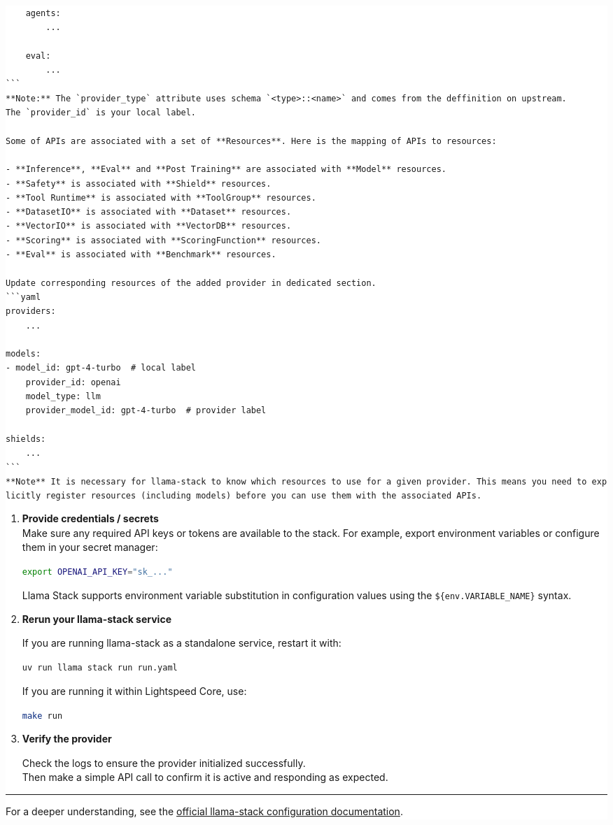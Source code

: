         agents:
            ...

        eval:
            ...       
    ```
    **Note:** The `provider_type` attribute uses schema `<type>::<name>` and comes from the deffinition on upstream.
    The `provider_id` is your local label.

    Some of APIs are associated with a set of **Resources**. Here is the mapping of APIs to resources:

    - **Inference**, **Eval** and **Post Training** are associated with **Model** resources.
    - **Safety** is associated with **Shield** resources.
    - **Tool Runtime** is associated with **ToolGroup** resources.
    - **DatasetIO** is associated with **Dataset** resources.
    - **VectorIO** is associated with **VectorDB** resources.
    - **Scoring** is associated with **ScoringFunction** resources.
    - **Eval** is associated with **Benchmark** resources.

    Update corresponding resources of the added provider in dedicated section.
    ```yaml
    providers:
        ...

    models:
    - model_id: gpt-4-turbo  # local label
        provider_id: openai
        model_type: llm
        provider_model_id: gpt-4-turbo  # provider label
    
    shields:
        ...
    ```
    **Note** It is necessary for llama-stack to know which resources to use for a given provider. This means you need to explicitly register resources (including models) before you can use them with the associated APIs.

1. **Provide credentials / secrets**  
   Make sure any required API keys or tokens are available to the stack. For example, export environment variables or configure them in your secret manager:
   ```bash
   export OPENAI_API_KEY="sk_..."
    ```
    Llama Stack supports environment variable substitution in configuration values using the `${env.VARIABLE_NAME}` syntax. 

1. **Rerun your llama-stack service**

    If you are running llama-stack as a standalone service, restart it with:
    ```bash
    uv run llama stack run run.yaml
    ```
    If you are running it within Lightspeed Core, use:
    ```bash
    make run
    ```

1. **Verify the provider**

    Check the logs to ensure the provider initialized successfully.  
    Then make a simple API call to confirm it is active and responding as expected.  

---

For a deeper understanding, see the [official llama-stack configuration documentation](https://llama-stack.readthedocs.io/en/latest/distributions/configuration.html).
   ```